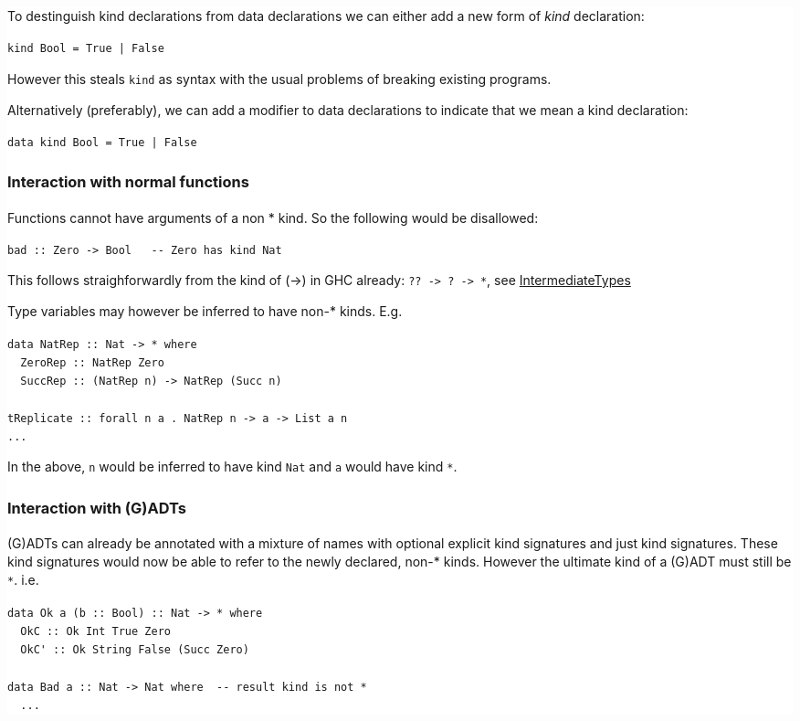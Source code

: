 

To destinguish kind declarations from data declarations we can either add a new form of *kind* declaration:


```
kind Bool = True | False
```


However this steals `kind` as syntax with the usual problems of breaking existing programs.



Alternatively (preferably), we can add a modifier to data declarations to indicate that we mean a kind declaration:


```
data kind Bool = True | False
```

### Interaction with normal functions



Functions cannot have arguments of a non \* kind.  So the following would be disallowed:


```wiki
bad :: Zero -> Bool   -- Zero has kind Nat
```


This follows straighforwardly from the kind of (-\>) in GHC already: `?? -> ? -> *`, see [IntermediateTypes](intermediate-types)



Type variables may however be inferred to have non-\* kinds.  E.g.


```
data NatRep :: Nat -> * where
  ZeroRep :: NatRep Zero
  SuccRep :: (NatRep n) -> NatRep (Succ n)

tReplicate :: forall n a . NatRep n -> a -> List a n
...
```


In the above, `n` would be inferred to have kind `Nat` and `a` would have kind `*`.


### Interaction with (G)ADTs



(G)ADTs can already be annotated with a mixture of names with optional explicit kind signatures and just kind signatures. These kind signatures would now be able to refer to the newly declared, non-\* kinds.  However the ultimate kind of a (G)ADT must still be `*`. i.e.


```
data Ok a (b :: Bool) :: Nat -> * where
  OkC :: Ok Int True Zero
  OkC' :: Ok String False (Succ Zero)

data Bad a :: Nat -> Nat where  -- result kind is not *
  ...
```
